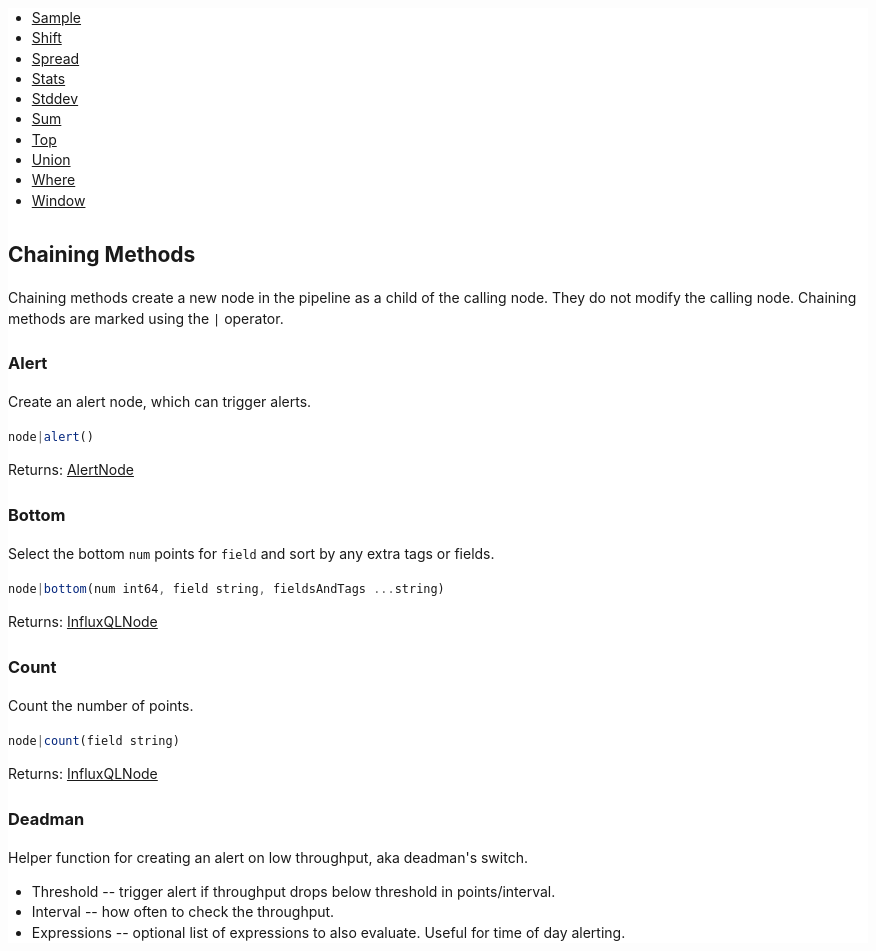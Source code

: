 -	[Sample](/kapacitor/v0.12/nodes/sample_node/#sample)
-	[Shift](/kapacitor/v0.12/nodes/sample_node/#shift)
-	[Spread](/kapacitor/v0.12/nodes/sample_node/#spread)
-	[Stats](/kapacitor/v0.12/nodes/sample_node/#stats)
-	[Stddev](/kapacitor/v0.12/nodes/sample_node/#stddev)
-	[Sum](/kapacitor/v0.12/nodes/sample_node/#sum)
-	[Top](/kapacitor/v0.12/nodes/sample_node/#top)
-	[Union](/kapacitor/v0.12/nodes/sample_node/#union)
-	[Where](/kapacitor/v0.12/nodes/sample_node/#where)
-	[Window](/kapacitor/v0.12/nodes/sample_node/#window)

Chaining Methods
----------------

Chaining methods create a new node in the pipeline as a child of the calling node.
They do not modify the calling node.
Chaining methods are marked using the `|` operator.


### Alert

Create an alert node, which can trigger alerts. 


```javascript
node|alert()
```

Returns: [AlertNode](/kapacitor/v0.12/nodes/alert_node/)


### Bottom

Select the bottom `num` points for `field` and sort by any extra tags or fields. 


```javascript
node|bottom(num int64, field string, fieldsAndTags ...string)
```

Returns: [InfluxQLNode](/kapacitor/v0.12/nodes/influx_q_l_node/)


### Count

Count the number of points. 


```javascript
node|count(field string)
```

Returns: [InfluxQLNode](/kapacitor/v0.12/nodes/influx_q_l_node/)


### Deadman

Helper function for creating an alert on low throughput, aka deadman&#39;s switch. 

- Threshold -- trigger alert if throughput drops below threshold in points/interval. 
- Interval -- how often to check the throughput. 
- Expressions -- optional list of expressions to also evaluate. Useful for time of day alerting. 
